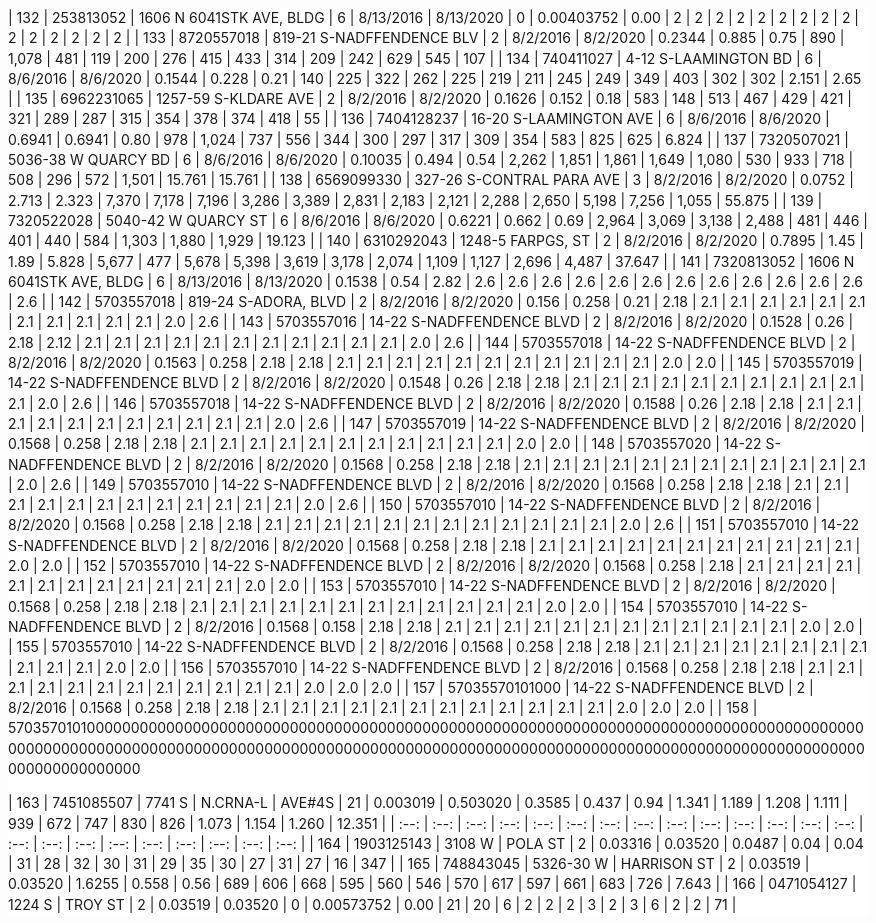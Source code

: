 | 132 | 253813052 | 1606 N 6041STK AVE, BLDG | 6 | 8/13/2016 | 8/13/2020 | 0 | 0.00403752 | 0.00 | 2 | 2 | 2 | 2 | 2 | 2 | 2 | 2 | 2 | 2 | 2 | 2 | 2 | 2 | 2 |
| 133 | 8720557018 | 819-21 S-NADFFENDENCE BLV | 2 | 8/2/2016 | 8/2/2020 | 0.2344 | 0.885 | 0.75 | 890 | 1,078 | 481 | 119 | 200 | 276 | 415 | 433 | 314 | 209 | 242 | 629 | 545 | 107 |
| 134 | 740411027 | 4-12 S-LAAMINGTON BD | 6 | 8/6/2016 | 8/6/2020 | 0.1544 | 0.228 | 0.21 | 140 | 225 | 322 | 262 | 225 | 219 | 211 | 245 | 249 | 349 | 403 | 302 | 302 | 2.151 | 2.65 |
| 135 | 6962231065 | 1257-59 S-KLDARE AVE | 2 | 8/2/2016 | 8/2/2020 | 0.1626 | 0.152 | 0.18 | 583 | 148 | 513 | 467 | 429 | 421 | 321 | 289 | 287 | 315 | 354 | 378 | 374 | 418 | 55 |
| 136 | 7404128237 | 16-20 S-LAAMINGTON AVE | 6 | 8/6/2016 | 8/6/2020 | 0.6941 | 0.6941 | 0.80 | 978 | 1,024 | 737 | 556 | 344 | 300 | 297 | 317 | 309 | 354 | 583 | 825 | 625 | 6.824 |
| 137 | 7320507021 | 5036-38 W QUARCY BD | 6 | 8/6/2016 | 8/6/2020 | 0.10035 | 0.494 | 0.54 | 2,262 | 1,851 | 1,861 | 1,649 | 1,080 | 530 | 933 | 718 | 508 | 296 | 572 | 1,501 | 15.761 | 15.761 |
| 138 | 6569099330 | 327-26 S-CONTRAL PARA AVE | 3 | 8/2/2016 | 8/2/2020 | 0.0752 | 2.713 | 2.323 | 7,370 | 7,178 | 7,196 | 3,286 | 3,389 | 2,831 | 2,183 | 2,121 | 2,288 | 2,650 | 5,198 | 7,256 | 1,055 | 55.875 |
| 139 | 7320522028 | 5040-42 W QUARCY ST | 6 | 8/6/2016 | 8/6/2020 | 0.6221 | 0.662 | 0.69 | 2,964 | 3,069 | 3,138 | 2,488 | 481 | 446 | 401 | 440 | 584 | 1,303 | 1,880 | 1,929 | 19.123 |
| 140 | 6310292043 | 1248-5 FARPGS, ST | 2 | 8/2/2016 | 8/2/2020 | 0.7895 | 1.45 | 1.89 | 5.828 | 5,677 | 477 | 5,678 | 5,398 | 3,619 | 3,178 | 2,074 | 1,109 | 1,127 | 2,696 | 4,487 | 37.647 |
| 141 | 7320813052 | 1606 N 6041STK AVE, BLDG | 6 | 8/13/2016 | 8/13/2020 | 0.1538 | 0.54 | 2.82 | 2.6 | 2.6 | 2.6 | 2.6 | 2.6 | 2.6 | 2.6 | 2.6 | 2.6 | 2.6 | 2.6 | 2.6 | 2.6 |
| 142 | 5703557018 | 819-24 S-ADORA, BLVD | 2 | 8/2/2016 | 8/2/2020 | 0.156 | 0.258 | 0.21 | 2.18 | 2.1 | 2.1 | 2.1 | 2.1 | 2.1 | 2.1 | 2.1 | 2.1 | 2.1 | 2.1 | 2.1 | 2.0 | 2.6 |
| 143 | 5703557016 | 14-22 S-NADFFENDENCE BLVD | 2 | 8/2/2016 | 8/2/2020 | 0.1528 | 0.26 | 2.18 | 2.12 | 2.1 | 2.1 | 2.1 | 2.1 | 2.1 | 2.1 | 2.1 | 2.1 | 2.1 | 2.1 | 2.1 | 2.0 | 2.6 |
| 144 | 5703557018 | 14-22 S-NADFFENDENCE BLVD | 2 | 8/2/2016 | 8/2/2020 | 0.1563 | 0.258 | 2.18 | 2.18 | 2.1 | 2.1 | 2.1 | 2.1 | 2.1 | 2.1 | 2.1 | 2.1 | 2.1 | 2.1 | 2.1 | 2.0 | 2.0 |
| 145 | 5703557019 | 14-22 S-NADFFENDENCE BLVD | 2 | 8/2/2016 | 8/2/2020 | 0.1548 | 0.26 | 2.18 | 2.18 | 2.1 | 2.1 | 2.1 | 2.1 | 2.1 | 2.1 | 2.1 | 2.1 | 2.1 | 2.1 | 2.1 | 2.0 | 2.6 |
| 146 | 5703557018 | 14-22 S-NADFFENDENCE BLVD | 2 | 8/2/2016 | 8/2/2020 | 0.1588 | 0.26 | 2.18 | 2.18 | 2.1 | 2.1 | 2.1 | 2.1 | 2.1 | 2.1 | 2.1 | 2.1 | 2.1 | 2.1 | 2.1 | 2.0 | 2.6 |
| 147 | 5703557019 | 14-22 S-NADFFENDENCE BLVD | 2 | 8/2/2016 | 8/2/2020 | 0.1568 | 0.258 | 2.18 | 2.18 | 2.1 | 2.1 | 2.1 | 2.1 | 2.1 | 2.1 | 2.1 | 2.1 | 2.1 | 2.1 | 2.1 | 2.0 | 2.0 |
| 148 | 5703557020 | 14-22 S-NADFFENDENCE BLVD | 2 | 8/2/2016 | 8/2/2020 | 0.1568 | 0.258 | 2.18 | 2.18 | 2.1 | 2.1 | 2.1 | 2.1 | 2.1 | 2.1 | 2.1 | 2.1 | 2.1 | 2.1 | 2.1 | 2.1 | 2.0 | 2.6 |
| 149 | 5703557010 | 14-22 S-NADFFENDENCE BLVD | 2 | 8/2/2016 | 8/2/2020 | 0.1568 | 0.258 | 2.18 | 2.18 | 2.1 | 2.1 | 2.1 | 2.1 | 2.1 | 2.1 | 2.1 | 2.1 | 2.1 | 2.1 | 2.1 | 2.1 | 2.0 | 2.6 |
| 150 | 5703557010 | 14-22 S-NADFFENDENCE BLVD | 2 | 8/2/2016 | 8/2/2020 | 0.1568 | 0.258 | 2.18 | 2.18 | 2.1 | 2.1 | 2.1 | 2.1 | 2.1 | 2.1 | 2.1 | 2.1 | 2.1 | 2.1 | 2.1 | 2.1 | 2.0 | 2.6 |
| 151 | 5703557010 | 14-22 S-NADFFENDENCE BLVD | 2 | 8/2/2016 | 8/2/2020 | 0.1568 | 0.258 | 2.18 | 2.18 | 2.1 | 2.1 | 2.1 | 2.1 | 2.1 | 2.1 | 2.1 | 2.1 | 2.1 | 2.1 | 2.1 | 2.0 | 2.0 |
| 152 | 5703557010 | 14-22 S-NADFFENDENCE BLVD | 2 | 8/2/2016 | 8/2/2020 | 0.1568 | 0.258 | 2.18 | 2.1 | 2.1 | 2.1 | 2.1 | 2.1 | 2.1 | 2.1 | 2.1 | 2.1 | 2.1 | 2.1 | 2.1 | 2.0 | 2.0 |
| 153 | 5703557010 | 14-22 S-NADFFENDENCE BLVD | 2 | 8/2/2016 | 8/2/2020 | 0.1568 | 0.258 | 2.18 | 2.18 | 2.1 | 2.1 | 2.1 | 2.1 | 2.1 | 2.1 | 2.1 | 2.1 | 2.1 | 2.1 | 2.1 | 2.1 | 2.0 | 2.0 |
| 154 | 5703557010 | 14-22 S-NADFFENDENCE BLVD | 2 | 8/2/2016 | 0.1568 | 0.158 | 2.18 | 2.18 | 2.1 | 2.1 | 2.1 | 2.1 | 2.1 | 2.1 | 2.1 | 2.1 | 2.1 | 2.1 | 2.1 | 2.1 | 2.0 | 2.0 |
| 155 | 5703557010 | 14-22 S-NADFFENDENCE BLVD | 2 | 8/2/2016 | 0.1568 | 0.258 | 2.18 | 2.18 | 2.1 | 2.1 | 2.1 | 2.1 | 2.1 | 2.1 | 2.1 | 2.1 | 2.1 | 2.1 | 2.1 | 2.0 | 2.0 |
| 156 | 5703557010 | 14-22 S-NADFFENDENCE BLVD | 2 | 8/2/2016 | 0.1568 | 0.258 | 2.18 | 2.18 | 2.1 | 2.1 | 2.1 | 2.1 | 2.1 | 2.1 | 2.1 | 2.1 | 2.1 | 2.1 | 2.1 | 2.1 | 2.0 | 2.0 | 2.0 |
| 157 | 57035570101000 | 14-22 S-NADFFENDENCE BLVD | 2 | 8/2/2016 | 0.1568 | 0.258 | 2.18 | 2.18 | 2.1 | 2.1 | 2.1 | 2.1 | 2.1 | 2.1 | 2.1 | 2.1 | 2.1 | 2.1 | 2.1 | 2.1 | 2.0 | 2.0 | 2.0 |
| 158 | 570357010100000000000000000000000000000000000000000000000000000000000000000000000000000000000000000000000000000000000000000000000000000000000000000000000000000000000000000000000000000000000000000000000000000000

| 163 | 7451085507 | 7741 S | N.CRNA-L | AVE\#4S | 21 | 0.003019 | 0.503020 | 0.3585 | 0.437 | 0.94 | 1.341 | 1.189 | 1.208 | 1.111 | 939 | 672 | 747 | 830 | 826 | 1.073 | 1.154 | 1.260 | 12.351 |
| :--: | :--: | :--: | :--: | :--: | :--: | :--: | :--: | :--: | :--: | :--: | :--: | :--: | :--: | :--: | :--: | :--: | :--: | :--: | :--: | :--: | :--: | :--: |
| 164 | 1903125143 | 3108 W | POLA ST | 2 | 0.03316 | 0.03520 | 0.0487 | 0.04 | 0.04 | 31 | 28 | 32 | 30 | 31 | 29 | 35 | 30 | 27 | 31 | 27 | 16 | 347 |
| 165 | 748843045 | 5326-30 W | HARRISON ST | 2 | 0.03519 | 0.03520 | 1.6255 | 0.558 | 0.56 | 689 | 606 | 668 | 595 | 560 | 546 | 570 | 617 | 597 | 661 | 683 | 726 | 7.643 |
| 166 | 0471054127 | 1224 S | TROY ST | 2 | 0.03519 | 0.03520 | 0 | 0.00573752 | 0.00 | 21 | 20 | 6 | 2 | 2 | 2 | 3 | 2 | 3 | 6 | 2 | 2 | 71 |